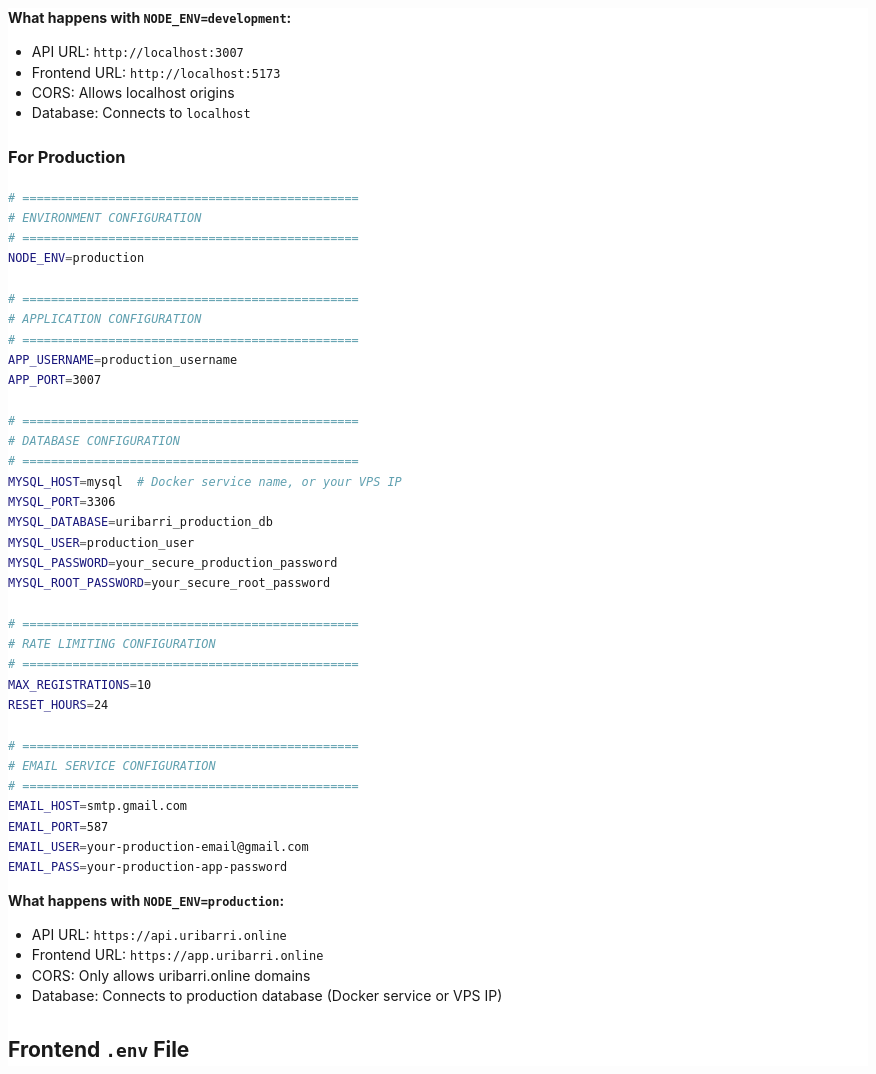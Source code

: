 **What happens with `NODE_ENV=development`:**
- API URL: `http://localhost:3007`
- Frontend URL: `http://localhost:5173`
- CORS: Allows localhost origins
- Database: Connects to `localhost`

### For Production

```bash
# ===============================================
# ENVIRONMENT CONFIGURATION
# ===============================================
NODE_ENV=production

# ===============================================
# APPLICATION CONFIGURATION
# ===============================================
APP_USERNAME=production_username
APP_PORT=3007

# ===============================================
# DATABASE CONFIGURATION
# ===============================================
MYSQL_HOST=mysql  # Docker service name, or your VPS IP
MYSQL_PORT=3306
MYSQL_DATABASE=uribarri_production_db
MYSQL_USER=production_user
MYSQL_PASSWORD=your_secure_production_password
MYSQL_ROOT_PASSWORD=your_secure_root_password

# ===============================================
# RATE LIMITING CONFIGURATION
# ===============================================
MAX_REGISTRATIONS=10
RESET_HOURS=24

# ===============================================
# EMAIL SERVICE CONFIGURATION
# ===============================================
EMAIL_HOST=smtp.gmail.com
EMAIL_PORT=587
EMAIL_USER=your-production-email@gmail.com
EMAIL_PASS=your-production-app-password
```

**What happens with `NODE_ENV=production`:**
- API URL: `https://api.uribarri.online`
- Frontend URL: `https://app.uribarri.online`
- CORS: Only allows uribarri.online domains
- Database: Connects to production database (Docker service or VPS IP)

## Frontend `.env` File
